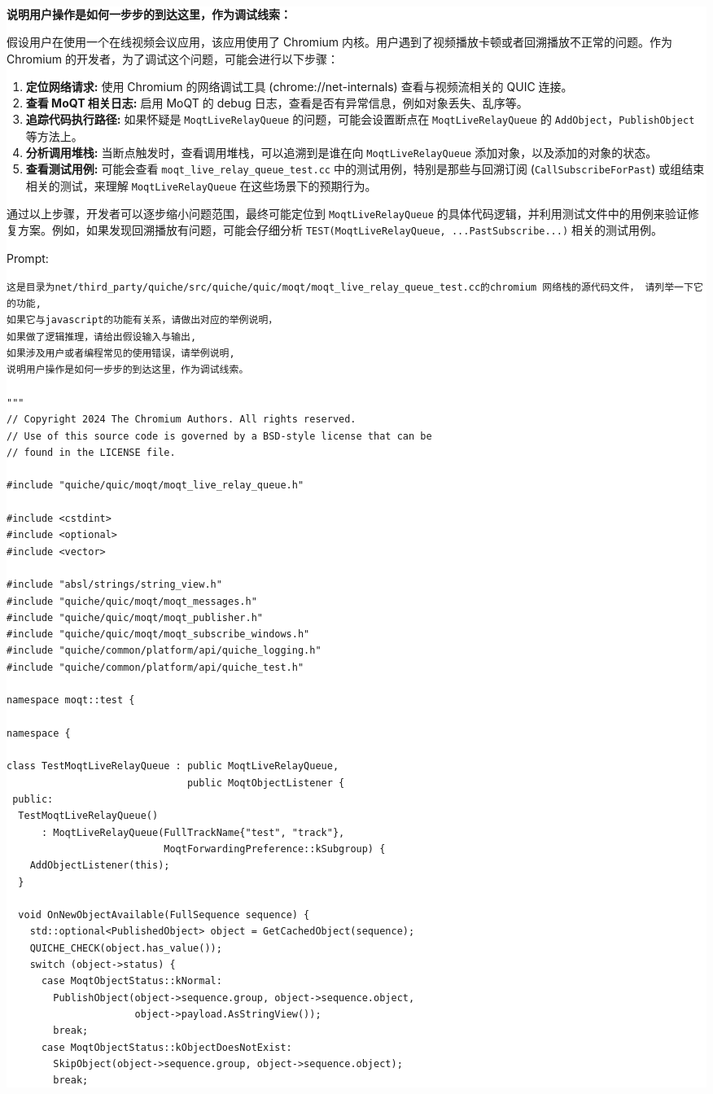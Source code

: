 **说明用户操作是如何一步步的到达这里，作为调试线索：**

假设用户在使用一个在线视频会议应用，该应用使用了 Chromium 内核。用户遇到了视频播放卡顿或者回溯播放不正常的问题。作为 Chromium 的开发者，为了调试这个问题，可能会进行以下步骤：

1. **定位网络请求:**  使用 Chromium 的网络调试工具 (chrome://net-internals) 查看与视频流相关的 QUIC 连接。
2. **查看 MoQT 相关日志:**  启用 MoQT 的 debug 日志，查看是否有异常信息，例如对象丢失、乱序等。
3. **追踪代码执行路径:**  如果怀疑是 `MoqtLiveRelayQueue` 的问题，可能会设置断点在 `MoqtLiveRelayQueue` 的 `AddObject`，`PublishObject` 等方法上。
4. **分析调用堆栈:** 当断点触发时，查看调用堆栈，可以追溯到是谁在向 `MoqtLiveRelayQueue` 添加对象，以及添加的对象的状态。
5. **查看测试用例:**  可能会查看 `moqt_live_relay_queue_test.cc` 中的测试用例，特别是那些与回溯订阅 (`CallSubscribeForPast`) 或组结束相关的测试，来理解 `MoqtLiveRelayQueue` 在这些场景下的预期行为。

通过以上步骤，开发者可以逐步缩小问题范围，最终可能定位到 `MoqtLiveRelayQueue` 的具体代码逻辑，并利用测试文件中的用例来验证修复方案。例如，如果发现回溯播放有问题，可能会仔细分析 `TEST(MoqtLiveRelayQueue, ...PastSubscribe...)` 相关的测试用例。

Prompt: 
```
这是目录为net/third_party/quiche/src/quiche/quic/moqt/moqt_live_relay_queue_test.cc的chromium 网络栈的源代码文件， 请列举一下它的功能, 
如果它与javascript的功能有关系，请做出对应的举例说明，
如果做了逻辑推理，请给出假设输入与输出,
如果涉及用户或者编程常见的使用错误，请举例说明,
说明用户操作是如何一步步的到达这里，作为调试线索。

"""
// Copyright 2024 The Chromium Authors. All rights reserved.
// Use of this source code is governed by a BSD-style license that can be
// found in the LICENSE file.

#include "quiche/quic/moqt/moqt_live_relay_queue.h"

#include <cstdint>
#include <optional>
#include <vector>

#include "absl/strings/string_view.h"
#include "quiche/quic/moqt/moqt_messages.h"
#include "quiche/quic/moqt/moqt_publisher.h"
#include "quiche/quic/moqt/moqt_subscribe_windows.h"
#include "quiche/common/platform/api/quiche_logging.h"
#include "quiche/common/platform/api/quiche_test.h"

namespace moqt::test {

namespace {

class TestMoqtLiveRelayQueue : public MoqtLiveRelayQueue,
                               public MoqtObjectListener {
 public:
  TestMoqtLiveRelayQueue()
      : MoqtLiveRelayQueue(FullTrackName{"test", "track"},
                           MoqtForwardingPreference::kSubgroup) {
    AddObjectListener(this);
  }

  void OnNewObjectAvailable(FullSequence sequence) {
    std::optional<PublishedObject> object = GetCachedObject(sequence);
    QUICHE_CHECK(object.has_value());
    switch (object->status) {
      case MoqtObjectStatus::kNormal:
        PublishObject(object->sequence.group, object->sequence.object,
                      object->payload.AsStringView());
        break;
      case MoqtObjectStatus::kObjectDoesNotExist:
        SkipObject(object->sequence.group, object->sequence.object);
        break;
```